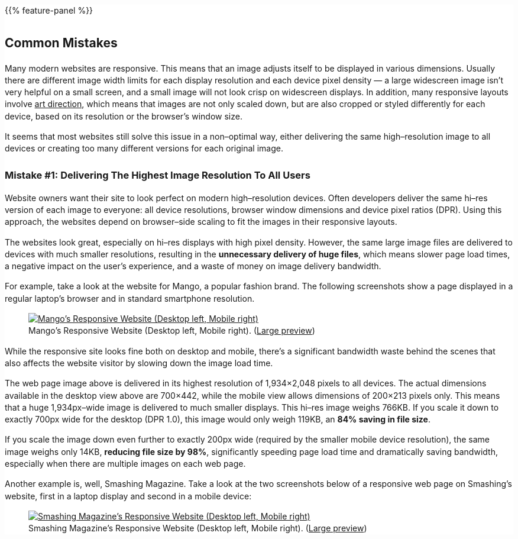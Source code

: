 {{% feature-panel %}}

## Common Mistakes

Many modern websites are responsive. This means that an image adjusts itself to be displayed in various dimensions. Usually there are different image width limits for each display resolution and each device pixel density  &mdash; a large widescreen image isn’t very helpful on a small screen, and a small image will not look crisp on widescreen displays. In addition, many responsive layouts involve [art direction](https://blog.cloudfour.com/responsive-images-101-definitions/#artdirection), which means that images are not only scaled down, but are also cropped or styled differently for each device, based on its resolution or the browser’s window size.

It seems that most websites still solve this issue in a non&ndash;optimal way, either delivering the same high&ndash;resolution image to all devices or creating too many different versions for each original image.

### Mistake #1: Delivering The Highest Image Resolution To All Users

Website owners want their site to look perfect on modern high&ndash;resolution devices. Often developers deliver the same hi&ndash;res version of each image to everyone: all device resolutions, browser window dimensions and device pixel ratios (DPR). Using this approach, the websites depend on browser&ndash;side scaling to fit the images in their responsive layouts.

The websites look great, especially on hi&ndash;res displays with high pixel density. However, the same large image files are delivered to devices with much smaller resolutions, resulting in the **unnecessary delivery of huge files**, which means slower page load times, a negative impact on the user’s experience, and a waste of money on image delivery bandwidth.

For example, take a look at the website for Mango, a popular fashion brand. The following screenshots show a page displayed in a regular laptop’s browser and in standard smartphone resolution.

<figure><a href="https://archive.smashing.media/assets/344dbf88-fdf9-42bb-adb4-46f01eedd629/e7216c06-4ee2-4687-b9c6-54fdb1852163/02-mango-opt.jpg"><img src="https://archive.smashing.media/assets/344dbf88-fdf9-42bb-adb4-46f01eedd629/115f75c7-8254-4b66-bd90-d28cac7c7b7b/02-mango-opt-preview.jpg" width="800" height="301" alt="Mango’s Responsive Website (Desktop left, Mobile right)" /></a><figcaption>Mango’s Responsive Website (Desktop left, Mobile right). (<a href="https://archive.smashing.media/assets/344dbf88-fdf9-42bb-adb4-46f01eedd629/e7216c06-4ee2-4687-b9c6-54fdb1852163/02-mango-opt.jpg">Large preview</a>)</figcaption></figure>

While the responsive site looks fine both on desktop and mobile, there’s a significant bandwidth waste behind the scenes that also affects the website visitor by slowing down the image load time.

The web page image above is delivered in its highest resolution of 1,934&times;2,048 pixels to all devices. The actual dimensions available in the desktop view above are 700&times;442, while the mobile view allows dimensions of 200&times;213 pixels only. This means that a huge 1,934px&ndash;wide image is delivered to much smaller displays. This hi&ndash;res image weighs 766KB. If you scale it down to exactly 700px wide for the desktop (DPR 1.0), this image would only weigh 119KB, an **84% saving in file size**.

If you scale the image down even further to exactly 200px wide (required by the smaller mobile device resolution), the same image weighs only 14KB, **reducing file size by 98%**, significantly speeding page load time and dramatically saving bandwidth, especially when there are multiple images on each web page.

Another example is, well, Smashing Magazine. Take a look at the two screenshots below of a responsive web page on Smashing’s website, first in a laptop display and second in a mobile device:

<figure><a href="https://archive.smashing.media/assets/344dbf88-fdf9-42bb-adb4-46f01eedd629/d7b8666e-4f28-43d1-9a62-2d88a69dfc52/04-smashing-magazine-opt.jpg"><img src="https://archive.smashing.media/assets/344dbf88-fdf9-42bb-adb4-46f01eedd629/8bb0e7c0-84b3-40c2-951a-8f905b2276cc/04-smashing-magazine-opt-preview.jpg" width="800" height="602" alt="Smashing Magazine’s Responsive Website (Desktop left, Mobile right)" /></a><figcaption>Smashing Magazine’s Responsive Website (Desktop left, Mobile right). (<a href="https://archive.smashing.media/assets/344dbf88-fdf9-42bb-adb4-46f01eedd629/d7b8666e-4f28-43d1-9a62-2d88a69dfc52/04-smashing-magazine-opt.jpg">Large preview</a>)</figcaption></figure>
